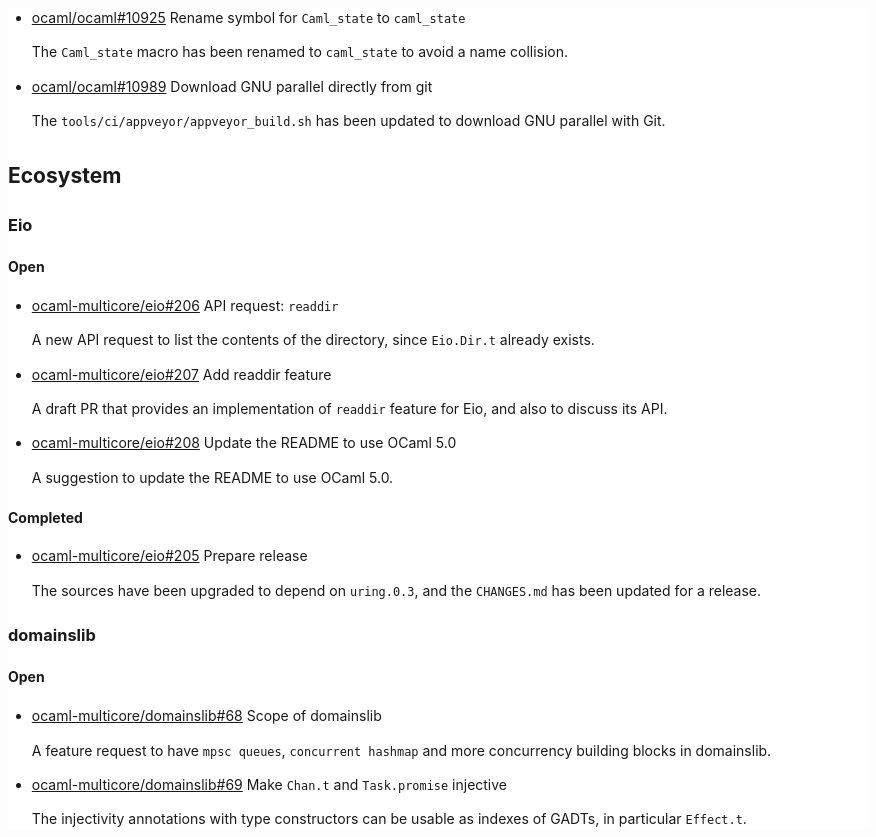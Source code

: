 * [ocaml/ocaml#10925](https://github.com/ocaml/ocaml/pull/10925)
  Rename symbol for `Caml_state` to `caml_state`
  
  The `Caml_state` macro has been renamed to `caml_state` to avoid a
  name collision.

* [ocaml/ocaml#10989](https://github.com/ocaml/ocaml/pull/10989)
  Download GNU parallel directly from git

  The `tools/ci/appveyor/appveyor_build.sh` has been updated to
  download GNU parallel with Git.

## Ecosystem

### Eio

#### Open

* [ocaml-multicore/eio#206](https://github.com/ocaml-multicore/eio/issues/206)
  API request: `readdir`

  A new API request to list the contents of the directory, since
  `Eio.Dir.t` already exists.

* [ocaml-multicore/eio#207](https://github.com/ocaml-multicore/eio/pull/207)
  Add readdir feature

  A draft PR that provides an implementation of `readdir` feature for
  Eio, and also to discuss its API.

* [ocaml-multicore/eio#208](https://github.com/ocaml-multicore/eio/pull/208)
  Update the README to use OCaml 5.0

  A suggestion to update the README to use OCaml 5.0.

#### Completed

* [ocaml-multicore/eio#205](https://github.com/ocaml-multicore/eio/pull/205)
  Prepare release

  The sources have been upgraded to depend on `uring.0.3`, and the
  `CHANGES.md` has been updated for a release.

### domainslib

#### Open

* [ocaml-multicore/domainslib#68](https://github.com/ocaml-multicore/domainslib/issues/68)
  Scope of domainslib

  A feature request to have `mpsc queues`, `concurrent hashmap` and
  more concurrency building blocks in domainslib.

* [ocaml-multicore/domainslib#69](https://github.com/ocaml-multicore/domainslib/pull/69)
  Make `Chan.t` and `Task.promise` injective

  The injectivity annotations with type constructors can be usable as
  indexes of GADTs, in particular `Effect.t`.
